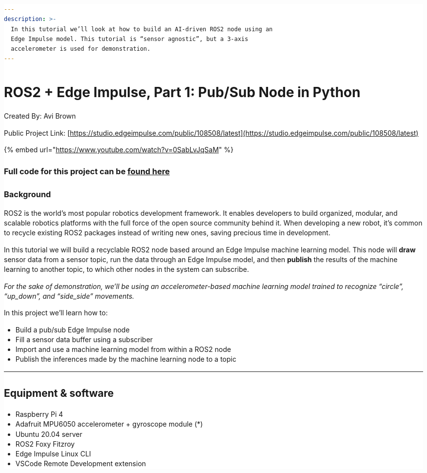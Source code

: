 ```yaml
---
description: >-
  In this tutorial we’ll look at how to build an AI-driven ROS2 node using an
  Edge Impulse model. This tutorial is “sensor agnostic”, but a 3-axis
  accelerometer is used for demonstration.
---
```


# ROS2 + Edge Impulse, Part 1: Pub/Sub Node in Python

Created By: Avi Brown

Public Project Link: [https://studio.edgeimpulse.com/public/108508/latest](https://studio.edgeimpulse.com/public/108508/latest)

{% embed url="https://www.youtube.com/watch?v=0SabLvJqSaM" %}

### Full code for this project can be [found here](https://github.com/avielbr/edge-impulse/tree/main/ros2/ei\_ros2)

### Background

ROS2 is the world’s most popular robotics development framework. It enables developers to build organized, modular, and scalable robotics platforms with the full force of the open source community behind it. When developing a new robot, it’s common to recycle existing ROS2 packages instead of writing new ones, saving precious time in development.

In this tutorial we will build a recyclable ROS2 node based around an Edge Impulse machine learning model. This node will **draw** sensor data from a sensor topic, run the data through an Edge Impulse model, and then **publish** the results of the machine learning to another topic, to which other nodes in the system can subscribe.

_For the sake of demonstration, we’ll be using an accelerometer-based machine learning model trained to recognize “circle”, “up\_down”, and “side\_side” movements._

In this project we’ll learn how to:

* Build a pub/sub Edge Impulse node
* Fill a sensor data buffer using a subscriber
* Import and use a machine learning model from within a ROS2 node
* Publish the inferences made by the machine learning node to a topic

***

## Equipment & software

* Raspberry Pi 4
* Adafruit MPU6050 accelerometer + gyroscope module (\*)
* Ubuntu 20.04 server
* ROS2 Foxy Fitzroy
* Edge Impulse Linux CLI
* VSCode Remote Development extension
